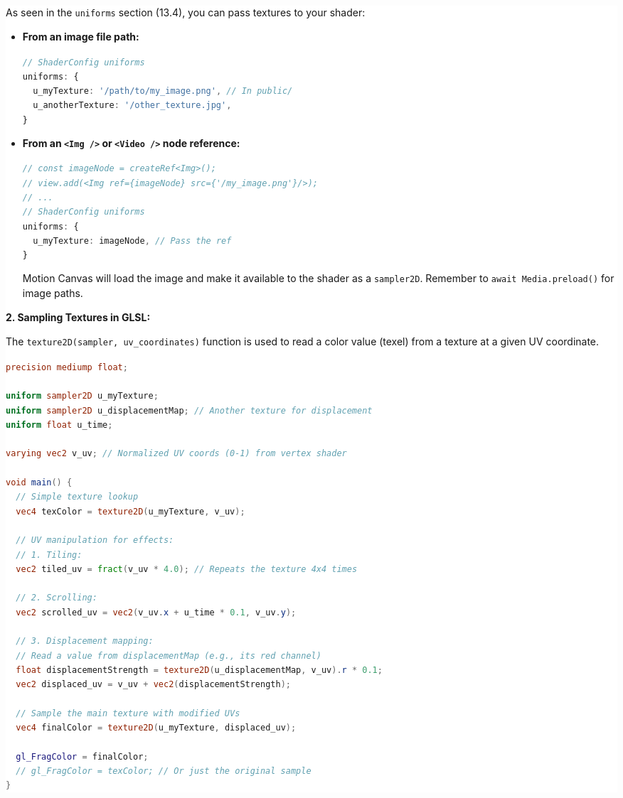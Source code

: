 As seen in the `uniforms` section (13.4), you can pass textures to your shader:

- **From an image file path:**
  ```typescript
  // ShaderConfig uniforms
  uniforms: {
    u_myTexture: '/path/to/my_image.png', // In public/
    u_anotherTexture: '/other_texture.jpg',
  }
  ```
- **From an `<Img />` or `<Video />` node reference:**
  ```typescript
  // const imageNode = createRef<Img>();
  // view.add(<Img ref={imageNode} src={'/my_image.png'}/>);
  // ...
  // ShaderConfig uniforms
  uniforms: {
    u_myTexture: imageNode, // Pass the ref
  }
  ```
  Motion Canvas will load the image and make it available to the shader as a `sampler2D`. Remember to `await Media.preload()` for image paths.

**2. Sampling Textures in GLSL:**

The `texture2D(sampler, uv_coordinates)` function is used to read a color value (texel) from a texture at a given UV coordinate.

```glsl
precision mediump float;

uniform sampler2D u_myTexture;
uniform sampler2D u_displacementMap; // Another texture for displacement
uniform float u_time;

varying vec2 v_uv; // Normalized UV coords (0-1) from vertex shader

void main() {
  // Simple texture lookup
  vec4 texColor = texture2D(u_myTexture, v_uv);

  // UV manipulation for effects:
  // 1. Tiling:
  vec2 tiled_uv = fract(v_uv * 4.0); // Repeats the texture 4x4 times

  // 2. Scrolling:
  vec2 scrolled_uv = vec2(v_uv.x + u_time * 0.1, v_uv.y);

  // 3. Displacement mapping:
  // Read a value from displacementMap (e.g., its red channel)
  float displacementStrength = texture2D(u_displacementMap, v_uv).r * 0.1;
  vec2 displaced_uv = v_uv + vec2(displacementStrength);

  // Sample the main texture with modified UVs
  vec4 finalColor = texture2D(u_myTexture, displaced_uv);

  gl_FragColor = finalColor;
  // gl_FragColor = texColor; // Or just the original sample
}
```
